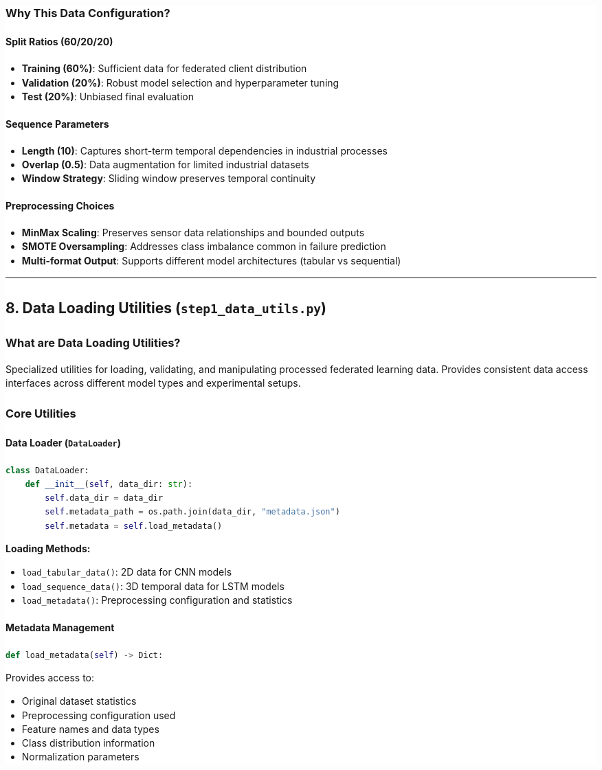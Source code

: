 ### Why This Data Configuration?

#### **Split Ratios (60/20/20)**
- **Training (60%)**: Sufficient data for federated client distribution
- **Validation (20%)**: Robust model selection and hyperparameter tuning
- **Test (20%)**: Unbiased final evaluation

#### **Sequence Parameters**
- **Length (10)**: Captures short-term temporal dependencies in industrial processes
- **Overlap (0.5)**: Data augmentation for limited industrial datasets
- **Window Strategy**: Sliding window preserves temporal continuity

#### **Preprocessing Choices**
- **MinMax Scaling**: Preserves sensor data relationships and bounded outputs
- **SMOTE Oversampling**: Addresses class imbalance common in failure prediction
- **Multi-format Output**: Supports different model architectures (tabular vs sequential)

---

## 8. Data Loading Utilities (`step1_data_utils.py`)

### What are Data Loading Utilities?
Specialized utilities for loading, validating, and manipulating processed federated learning data. Provides consistent data access interfaces across different model types and experimental setups.

### Core Utilities

#### **Data Loader (`DataLoader`)**
```python
class DataLoader:
    def __init__(self, data_dir: str):
        self.data_dir = data_dir
        self.metadata_path = os.path.join(data_dir, "metadata.json")
        self.metadata = self.load_metadata()
```

**Loading Methods:**
- `load_tabular_data()`: 2D data for CNN models
- `load_sequence_data()`: 3D temporal data for LSTM models
- `load_metadata()`: Preprocessing configuration and statistics

#### **Metadata Management**
```python
def load_metadata(self) -> Dict:
```

Provides access to:
- Original dataset statistics
- Preprocessing configuration used
- Feature names and data types
- Class distribution information
- Normalization parameters
